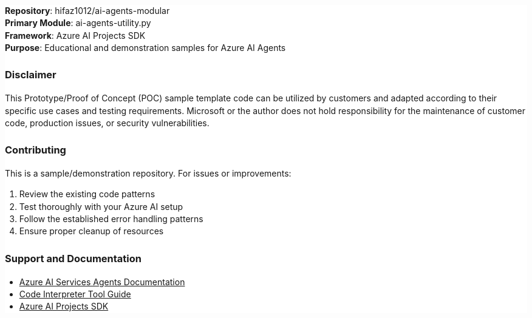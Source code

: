 **Repository**: hifaz1012/ai-agents-modular  
**Primary Module**: ai-agents-utility.py  
**Framework**: Azure AI Projects SDK  
**Purpose**: Educational and demonstration samples for Azure AI Agents

### Disclaimer

This Prototype/Proof of Concept (POC) sample template code can be utilized by customers and adapted according to their specific use cases and testing requirements. Microsoft or the author does not hold responsibility for the maintenance of customer code, production issues, or security vulnerabilities.

### Contributing

This is a sample/demonstration repository. For issues or improvements:

1. Review the existing code patterns
2. Test thoroughly with your Azure AI setup
3. Follow the established error handling patterns
4. Ensure proper cleanup of resources

### Support and Documentation

- [Azure AI Services Agents Documentation](https://learn.microsoft.com/en-us/azure/ai-services/agents/)
- [Code Interpreter Tool Guide](https://learn.microsoft.com/en-us/azure/ai-services/agents/how-to/tools/code-interpreter?tabs=python&pivots=overview)
- [Azure AI Projects SDK](https://learn.microsoft.com/en-us/python/api/overview/azure/ai-projects-readme)